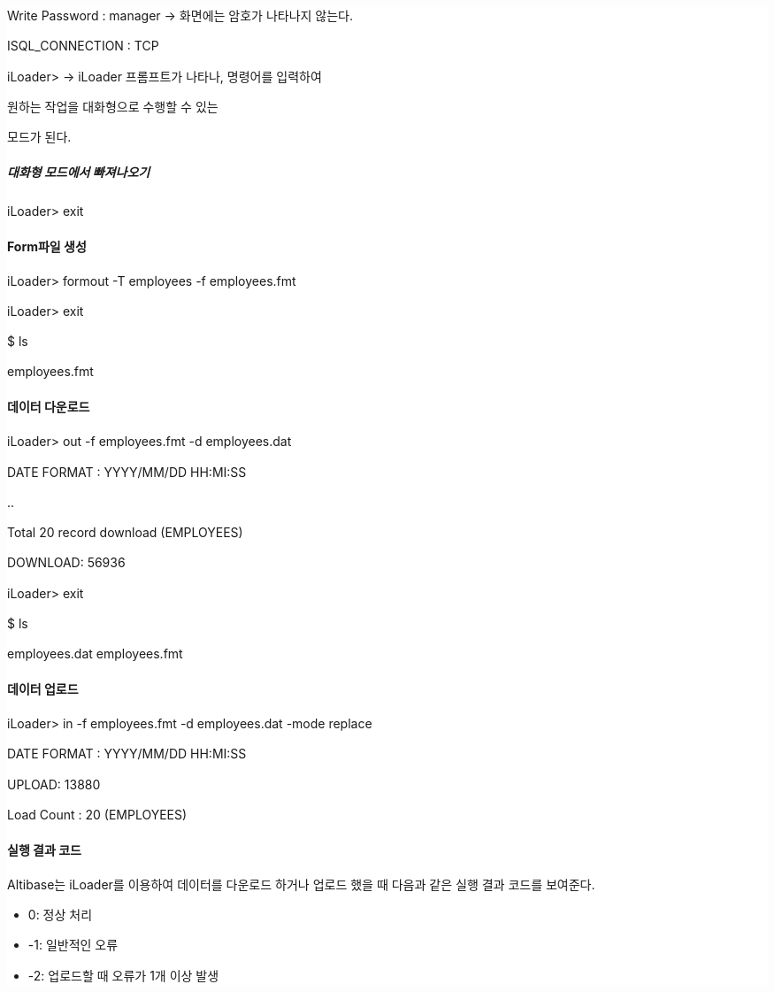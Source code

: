 Write Password : manager -\> 화면에는 암호가 나타나지 않는다.

ISQL_CONNECTION : TCP

iLoader\> -\> iLoader 프롬프트가 나타나, 명령어를 입력하여

원하는 작업을 대화형으로 수행할 수 있는

모드가 된다.

##### 대화형 모드에서 빠져나오기

iLoader\> exit

#### Form파일 생성

iLoader\> formout -T employees -f employees.fmt

iLoader\> exit

\$ ls

employees.fmt

#### 데이터 다운로드

iLoader\> out -f employees.fmt -d employees.dat

DATE FORMAT : YYYY/MM/DD HH:MI:SS

..

Total 20 record download (EMPLOYEES)

DOWNLOAD: 56936

iLoader\> exit

\$ ls

employees.dat employees.fmt

#### 데이터 업로드

iLoader\> in -f employees.fmt -d employees.dat -mode replace

DATE FORMAT : YYYY/MM/DD HH:MI:SS

UPLOAD: 13880

Load Count : 20 (EMPLOYEES)

#### 실행 결과 코드

Altibase는 iLoader를 이용하여 데이터를 다운로드 하거나 업로드 했을 때 다음과
같은 실행 결과 코드를 보여준다.

-   0: 정상 처리

-   \-1: 일반적인 오류

-   \-2: 업로드할 때 오류가 1개 이상 발생
